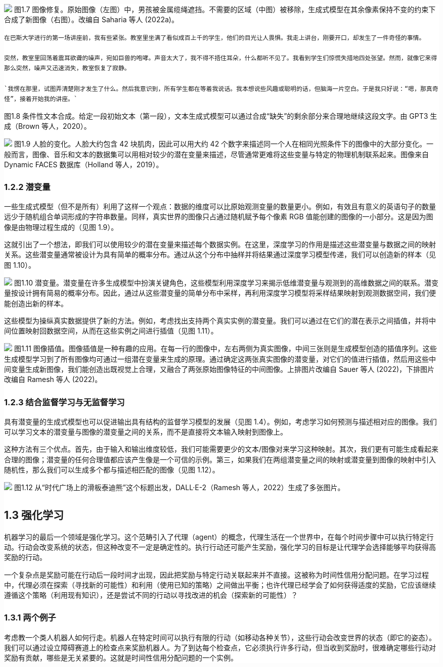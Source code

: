 ![](figures/chapter1/IntroCompletion.svg)
图1.7 图像修复。原始图像（左图）中，男孩被金属缆绳遮挡。不需要的区域（中图）被移除，生成式模型在其余像素保持不变的约束下合成了新图像（右图）。改编自 Saharia 等人 (2022a)。

```
在巴斯大学进行的第一场讲座前，我有些紧张。教室里坐满了看似成百上千的学生，他们的目光让人畏惧。我走上讲台，刚要开口，却发生了一件奇怪的事情。

突然，教室里回荡着震耳欲聋的噪声，宛如巨兽的咆哮。声音太大了，我不得不捂住耳朵，什么都听不见了。我看到学生们惊慌失措地四处张望。然而，就像它来得那么突然，噪声又迅速消失，教室恢复了寂静。

`我愣在那里，试图弄清楚刚才发生了什么。然后我意识到，所有学生都在等着我说话。我本想说些风趣或聪明的话，但脑海一片空白。于是我只好说：“嗯，那真奇怪”，接着开始我的讲座。`
```
图1.8 条件性文本合成。给定一段初始文本（第一段），文本生成式模型可以通过合成“缺失”的剩余部分来合理地继续这段文字。由 GPT3 生成（Brown 等人，2020）。

![](figures/chapter1/IntroFaceSpace.svg)
图1.9 人脸的变化。人脸大约包含 42 块肌肉，因此可以用大约 42 个数字来描述同一个人在相同光照条件下的图像中的大部分变化。一般而言，图像、音乐和文本的数据集可以用相对较少的潜在变量来描述，尽管通常更难将这些变量与特定的物理机制联系起来。图像来自 Dynamic FACES 数据库（Holland 等人，2019）。
### 1.2.2 潜变量
一些生成式模型（但不是所有）利用了这样一个观点：数据的维度可以比原始观测变量的数量更小。例如，有效且有意义的英语句子的数量远少于随机组合单词形成的字符串数量。同样，真实世界的图像只占通过随机赋予每个像素 RGB 值能创建的图像的一小部分。这是因为图像是由物理过程生成的（见图 1.9）。

这就引出了一个想法，即我们可以使用较少的潜在变量来描述每个数据实例。在这里，深度学习的作用是描述这些潜变量与数据之间的映射关系。这些潜变量通常被设计为具有简单的概率分布。通过从这个分布中抽样并将结果通过深度学习模型传递，我们可以创造新的样本（见图 1.10）。

![](figures/chapter1/IntroLatent.svg)
图1.10 潜变量。潜变量在许多生成模型中扮演关键角色，这些模型利用深度学习来揭示低维潜变量与观测到的高维数据之间的联系。潜变量按设计拥有简易的概率分布。因此，通过从这些潜变量的简单分布中采样，再利用深度学习模型将采样结果映射到观测数据空间，我们便能创造出新的样本。

这些模型为操纵真实数据提供了新的方法。例如，考虑找出支持两个真实实例的潜变量。我们可以通过在它们的潜在表示之间插值，并将中间位置映射回数据空间，从而在这些实例之间进行插值（见图 1.11）。

![](figures/chapter1/IntroInterpolate.svg)
图1.11 图像插值。图像插值是一种有趣的应用。在每一行的图像中，左右两侧为真实图像，中间三张则是生成模型创造的插值序列。这些生成模型学习到了所有图像均可通过一组潜在变量来生成的原理。通过确定这两张真实图像的潜变量，对它们的值进行插值，然后用这些中间变量生成新图像，我们能创造出既视觉上合理，又融合了两张原始图像特征的中间图像。上排图片改编自 Sauer 等人 (2022)，下排图片改编自 Ramesh 等人 (2022)。
### 1.2.3 结合监督学习与无监督学习
具有潜变量的生成式模型也可以促进输出具有结构的监督学习模型的发展（见图 1.4）。例如，考虑学习如何预测与描述相对应的图像。我们可以学习文本的潜变量与图像的潜变量之间的关系，而不是直接将文本输入映射到图像上。

这种方法有三个优点。首先，由于输入和输出维度较低，我们可能需要更少的文本/图像对来学习这种映射。其次，我们更有可能生成看起来合理的图像；潜变量的任何合理值都应该产生像是一个可信的示例。第三，如果我们在两组潜变量之间的映射或潜变量到图像的映射中引入随机性，那么我们可以生成多个都与描述相匹配的图像（见图 1.12）。

![](figures/chapter1/IntroVariety.svg)
图1.12 从“时代广场上的滑板泰迪熊”这个标题出发，DALL·E-2（Ramesh 等人，2022）生成了多张图片。
## 1.3 强化学习
机器学习的最后一个领域是强化学习。这个范畴引入了代理（agent）的概念，代理生活在一个世界中，在每个时间步骤中可以执行特定行动。行动会改变系统的状态，但这种改变不一定是确定性的。执行行动还可能产生奖励，强化学习的目标是让代理学会选择能够平均获得高奖励的行动。

一个复杂点是奖励可能在行动后一段时间才出现，因此把奖励与特定行动关联起来并不直接。这被称为时间性信用分配问题。在学习过程中，代理必须在探索（寻找新的可能性）和利用（使用已知的策略）之间做出平衡；也许代理已经学会了如何获得适度的奖励，它应该继续遵循这个策略（利用现有知识），还是尝试不同的行动以寻找改进的机会（探索新的可能性）？
### 1.3.1 两个例子
考虑教一个类人机器人如何行走。机器人在特定时间可以执行有限的行动（如移动各种关节），这些行动会改变世界的状态（即它的姿态）。我们可以通过设立障碍赛道上的检查点来奖励机器人。为了到达每个检查点，它必须执行许多行动，但当收到奖励时，很难确定哪些行动对奖励有贡献，哪些是无关紧要的。这就是时间性信用分配问题的一个实例。
